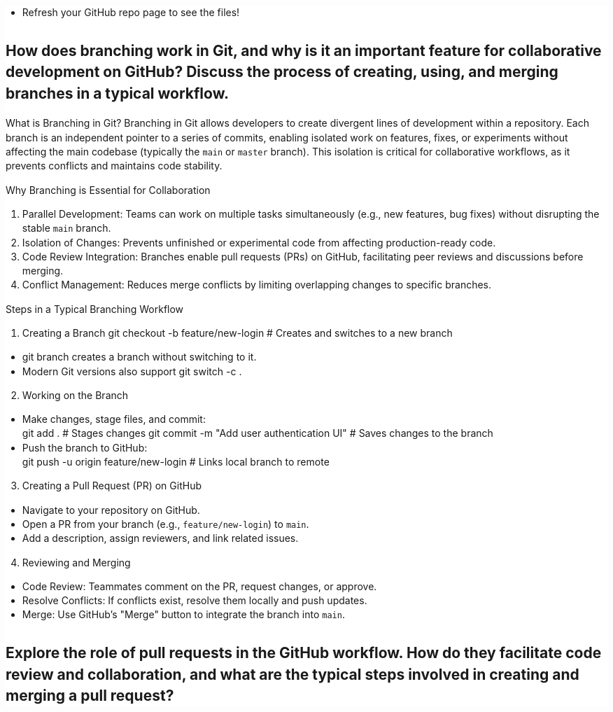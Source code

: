    - Refresh your GitHub repo page to see the files!  

 


## How does branching work in Git, and why is it an important feature for collaborative development on GitHub? Discuss the process of creating, using, and merging branches in a typical workflow.


What is Branching in Git?
Branching in Git allows developers to create divergent lines of development within a repository. Each branch is an independent pointer to a series of commits, enabling isolated work on features, fixes, or experiments without affecting the main codebase (typically the `main` or `master` branch). This isolation is critical for collaborative workflows, as it prevents conflicts and maintains code stability.

Why Branching is Essential for Collaboration
1. Parallel Development: Teams can work on multiple tasks simultaneously (e.g., new features, bug fixes) without disrupting the stable `main` branch.
2. Isolation of Changes: Prevents unfinished or experimental code from affecting production-ready code.
3. Code Review Integration: Branches enable pull requests (PRs) on GitHub, facilitating peer reviews and discussions before merging.
4. Conflict Management: Reduces merge conflicts by limiting overlapping changes to specific branches.

 Steps in a Typical Branching Workflow

1. Creating a Branch
  git checkout -b feature/new-login  # Creates and switches to a new branch
  - git branch <branch-name> creates a branch without switching to it.  
  - Modern Git versions also support git switch -c <branch-name>.

2. Working on the Branch
- Make changes, stage files, and commit:  
  git add .  # Stages changes
  git commit -m "Add user authentication UI"  # Saves changes to the branch
- Push the branch to GitHub:  
  git push -u origin feature/new-login  # Links local branch to remote
3. Creating a Pull Request (PR) on GitHub
  - Navigate to your repository on GitHub.  
  - Open a PR from your branch (e.g., `feature/new-login`) to `main`.  
  - Add a description, assign reviewers, and link related issues.  
4. Reviewing and Merging
  - Code Review: Teammates comment on the PR, request changes, or approve.  
  - Resolve Conflicts: If conflicts exist, resolve them locally and push updates.  
  - Merge: Use GitHub’s "Merge" button to integrate the branch into `main`.  



## Explore the role of pull requests in the GitHub workflow. How do they facilitate code review and collaboration, and what are the typical steps involved in creating and merging a pull request?
